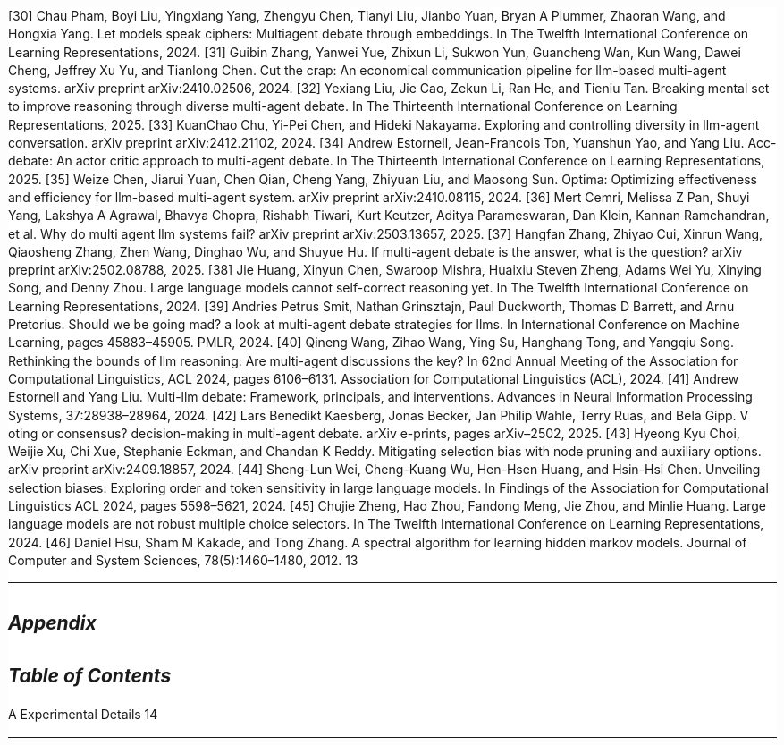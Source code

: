 [30] Chau Pham, Boyi Liu, Yingxiang Yang, Zhengyu Chen, Tianyi Liu, Jianbo Yuan, Bryan A Plummer, Zhaoran Wang, and Hongxia Yang. Let models speak ciphers: Multiagent debate through embeddings. In The Twelfth International Conference on Learning Representations, 2024. [31] Guibin Zhang, Yanwei Yue, Zhixun Li, Sukwon Yun, Guancheng Wan, Kun Wang, Dawei Cheng, Jeffrey Xu Yu, and Tianlong Chen. Cut the crap: An economical communication pipeline for llm-based multi-agent systems. arXiv preprint arXiv:2410.02506, 2024. [32] Yexiang Liu, Jie Cao, Zekun Li, Ran He, and Tieniu Tan. Breaking mental set to improve reasoning through diverse multi-agent debate. In The Thirteenth International Conference on Learning Representations, 2025. [33] KuanChao Chu, Yi-Pei Chen, and Hideki Nakayama. Exploring and controlling diversity in llm-agent conversation. arXiv preprint arXiv:2412.21102, 2024. [34] Andrew Estornell, Jean-Francois Ton, Yuanshun Yao, and Yang Liu. Acc-debate: An actor critic approach to multi-agent debate. In The Thirteenth International Conference on Learning Representations, 2025. [35] Weize Chen, Jiarui Yuan, Chen Qian, Cheng Yang, Zhiyuan Liu, and Maosong Sun. Optima: Optimizing effectiveness and efficiency for llm-based multi-agent system. arXiv preprint arXiv:2410.08115, 2024. [36] Mert Cemri, Melissa Z Pan, Shuyi Yang, Lakshya A Agrawal, Bhavya Chopra, Rishabh Tiwari, Kurt Keutzer, Aditya Parameswaran, Dan Klein, Kannan Ramchandran, et al. Why do multi agent llm systems fail? arXiv preprint arXiv:2503.13657, 2025. [37] Hangfan Zhang, Zhiyao Cui, Xinrun Wang, Qiaosheng Zhang, Zhen Wang, Dinghao Wu, and Shuyue Hu. If multi-agent debate is the answer, what is the question? arXiv preprint arXiv:2502.08788, 2025. [38] Jie Huang, Xinyun Chen, Swaroop Mishra, Huaixiu Steven Zheng, Adams Wei Yu, Xinying Song, and Denny Zhou. Large language models cannot self-correct reasoning yet. In The Twelfth International Conference on Learning Representations, 2024. [39] Andries Petrus Smit, Nathan Grinsztajn, Paul Duckworth, Thomas D Barrett, and Arnu Pretorius. Should we be going mad? a look at multi-agent debate strategies for llms. In International Conference on Machine Learning, pages 45883–45905. PMLR, 2024. [40] Qineng Wang, Zihao Wang, Ying Su, Hanghang Tong, and Yangqiu Song. Rethinking the bounds of llm reasoning: Are multi-agent discussions the key? In 62nd Annual Meeting of the Association for Computational Linguistics, ACL 2024, pages 6106–6131. Association for Computational Linguistics (ACL), 2024. [41] Andrew Estornell and Yang Liu. Multi-llm debate: Framework, principals, and interventions. Advances in Neural Information Processing Systems, 37:28938–28964, 2024. [42] Lars Benedikt Kaesberg, Jonas Becker, Jan Philip Wahle, Terry Ruas, and Bela Gipp. V oting or consensus? decision-making in multi-agent debate. arXiv e-prints, pages arXiv–2502, 2025. [43] Hyeong Kyu Choi, Weijie Xu, Chi Xue, Stephanie Eckman, and Chandan K Reddy. Mitigating selection bias with node pruning and auxiliary options. arXiv preprint arXiv:2409.18857, 2024. [44] Sheng-Lun Wei, Cheng-Kuang Wu, Hen-Hsen Huang, and Hsin-Hsi Chen. Unveiling selection biases: Exploring order and token sensitivity in large language models. In Findings of the Association for Computational Linguistics ACL 2024, pages 5598–5621, 2024. [45] Chujie Zheng, Hao Zhou, Fandong Meng, Jie Zhou, and Minlie Huang. Large language models are not robust multiple choice selectors. In The Twelfth International Conference on Learning Representations, 2024. [46] Daniel Hsu, Sham M Kakade, and Tong Zhang. A spectral algorithm for learning hidden markov models. Journal of Computer and System Sciences, 78(5):1460–1480, 2012. 13
* * *
##  _Appendix_
## _Table of Contents_
A Experimental Details 14
* * *